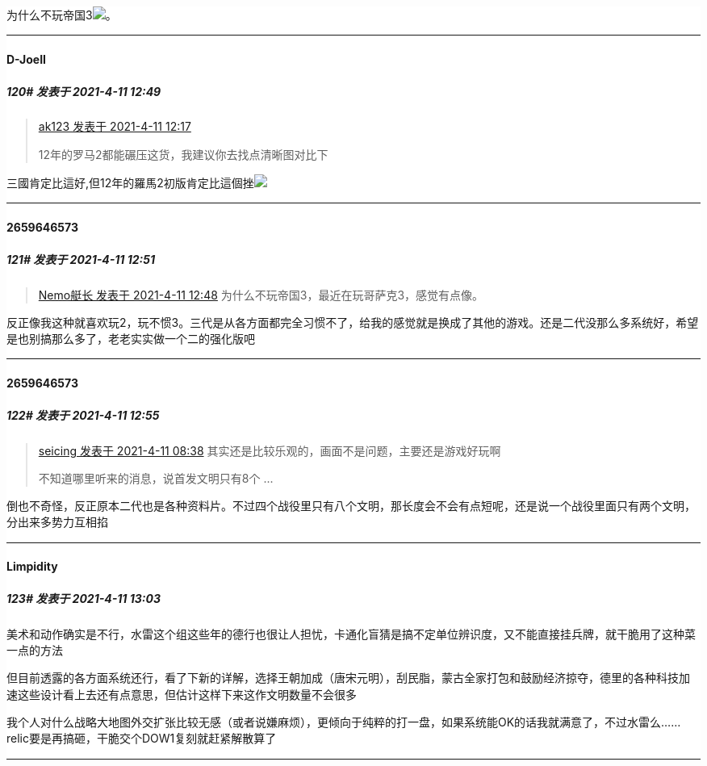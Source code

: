 
为什么不玩帝国3<img src="https://static.saraba1st.com/image/smiley/face2017/067.png" referrerpolicy="no-referrer">。


-----

####  D-JoeII  
##### 120#       发表于 2021-4-11 12:49


<blockquote><a href="httphttps://bbs.saraba1st.com/2b/forum.php?mod=redirect&amp;goto=findpost&amp;pid=50902223&amp;ptid=1993684" target="_blank">ak123 发表于 2021-4-11 12:17</a>

12年的罗马2都能碾压这货，我建议你去找点清晰图对比下</blockquote>
三國肯定比這好,但12年的羅馬2初版肯定比這個挫<img src="https://static.saraba1st.com/image/smiley/face2017/037.png" referrerpolicy="no-referrer">




-----

####  2659646573  
##### 121#       发表于 2021-4-11 12:51


<blockquote><a href="httphttps://bbs.saraba1st.com/2b/forum.php?mod=redirect&amp;goto=findpost&amp;pid=50902448&amp;ptid=1993684" target="_blank">Nemo艇长 发表于 2021-4-11 12:48</a>
为什么不玩帝国3，最近在玩哥萨克3，感觉有点像。</blockquote>
反正像我这种就喜欢玩2，玩不惯3。三代是从各方面都完全习惯不了，给我的感觉就是换成了其他的游戏。还是二代没那么多系统好，希望是也别搞那么多了，老老实实做一个二的强化版吧 


-----

####  2659646573  
##### 122#       发表于 2021-4-11 12:55


<blockquote><a href="httphttps://bbs.saraba1st.com/2b/forum.php?mod=redirect&amp;goto=findpost&amp;pid=50900732&amp;ptid=1993684" target="_blank">seicing 发表于 2021-4-11 08:38</a>
其实还是比较乐观的，画面不是问题，主要还是游戏好玩啊

不知道哪里听来的消息，说首发文明只有8个 ...</blockquote>
倒也不奇怪，反正原本二代也是各种资料片。不过四个战役里只有八个文明，那长度会不会有点短呢，还是说一个战役里面只有两个文明，分出来多势力互相掐


-----

####  Limpidity  
##### 123#       发表于 2021-4-11 13:03


美术和动作确实是不行，水雷这个组这些年的德行也很让人担忧，卡通化盲猜是搞不定单位辨识度，又不能直接挂兵牌，就干脆用了这种菜一点的方法

但目前透露的各方面系统还行，看了下新的详解，选择王朝加成（唐宋元明），刮民脂，蒙古全家打包和鼓励经济掠夺，德里的各种科技加速这些设计看上去还有点意思，但估计这样下来这作文明数量不会很多

我个人对什么战略大地图外交扩张比较无感（或者说嫌麻烦），更倾向于纯粹的打一盘，如果系统能OK的话我就满意了，不过水雷么……relic要是再搞砸，干脆交个DOW1复刻就赶紧解散算了


-----
